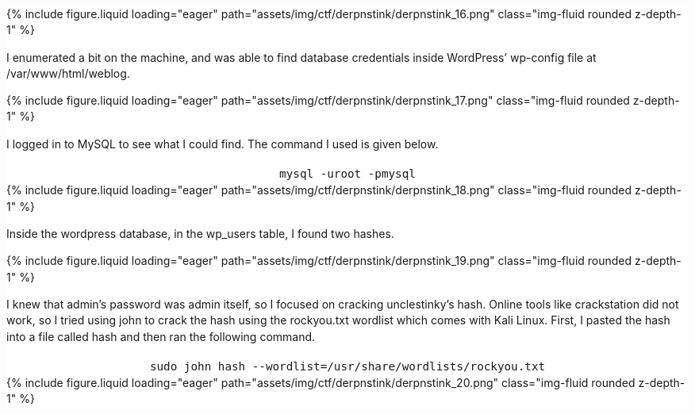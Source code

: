 <div class="row mt-3">
    <div class="col-sm mt-3 mt-md-0">
        {% include figure.liquid loading="eager" path="assets/img/ctf/derpnstink/derpnstink_16.png" class="img-fluid rounded z-depth-1" %}
    </div>
</div>

I enumerated a bit on the machine, and was able to find database credentials inside WordPress’ wp-config file at /var/www/html/weblog.

<div class="row mt-3">
    <div class="col-sm mt-3 mt-md-0">
        {% include figure.liquid loading="eager" path="assets/img/ctf/derpnstink/derpnstink_17.png" class="img-fluid rounded z-depth-1" %}
    </div>
</div>

I logged in to MySQL to see what I could find. The command I used is given below.

<div style="text-align: center; font-size: larger;">
  <code style="font-family: monospace;">mysql -uroot -pmysql</code>
</div>

<div class="row mt-3">
    <div class="col-sm mt-3 mt-md-0">
        {% include figure.liquid loading="eager" path="assets/img/ctf/derpnstink/derpnstink_18.png" class="img-fluid rounded z-depth-1" %}
    </div>
</div>

Inside the wordpress database, in the wp_users table, I found two hashes.

<div class="row mt-3">
    <div class="col-sm mt-3 mt-md-0">
        {% include figure.liquid loading="eager" path="assets/img/ctf/derpnstink/derpnstink_19.png" class="img-fluid rounded z-depth-1" %}
    </div>
</div>

I knew that admin’s password was admin itself, so I focused on cracking unclestinky’s hash. Online tools like crackstation did not work, so I tried using john to crack the hash using the rockyou.txt wordlist which comes with Kali Linux. First, I pasted the hash into a file called hash and then ran the following command.

<div style="text-align: center; font-size: larger;">
  <code style="font-family: monospace;">sudo john hash --wordlist=/usr/share/wordlists/rockyou.txt</code>
</div>

<div class="row mt-3">
    <div class="col-sm mt-3 mt-md-0">
        {% include figure.liquid loading="eager" path="assets/img/ctf/derpnstink/derpnstink_20.png" class="img-fluid rounded z-depth-1" %}
    </div>
</div>
